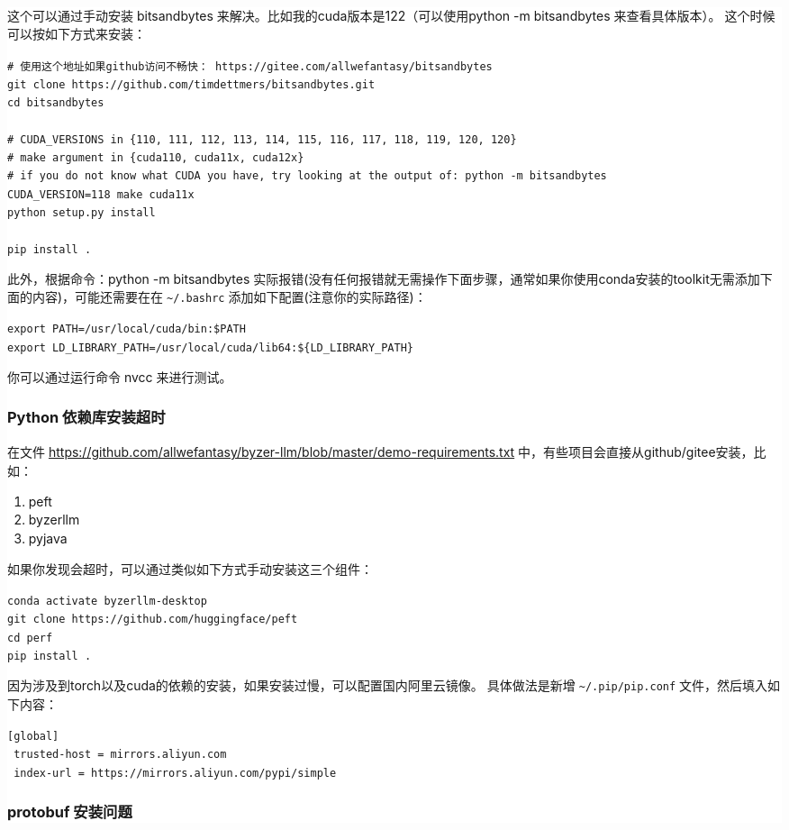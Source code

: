 这个可以通过手动安装 bitsandbytes 来解决。比如我的cuda版本是122（可以使用python -m bitsandbytes 来查看具体版本）。
这个时候可以按如下方式来安装：


```shell
# 使用这个地址如果github访问不畅快： https://gitee.com/allwefantasy/bitsandbytes
git clone https://github.com/timdettmers/bitsandbytes.git
cd bitsandbytes

# CUDA_VERSIONS in {110, 111, 112, 113, 114, 115, 116, 117, 118, 119, 120, 120}
# make argument in {cuda110, cuda11x, cuda12x}
# if you do not know what CUDA you have, try looking at the output of: python -m bitsandbytes
CUDA_VERSION=118 make cuda11x
python setup.py install

pip install .
```


此外，根据命令：python -m bitsandbytes 实际报错(没有任何报错就无需操作下面步骤，通常如果你使用conda安装的toolkit无需添加下面的内容)，可能还需要在在 `~/.bashrc` 添加如下配置(注意你的实际路径)：

```shell
export PATH=/usr/local/cuda/bin:$PATH
export LD_LIBRARY_PATH=/usr/local/cuda/lib64:${LD_LIBRARY_PATH}
```

你可以通过运行命令 nvcc 来进行测试。

### Python 依赖库安装超时

在文件 https://github.com/allwefantasy/byzer-llm/blob/master/demo-requirements.txt 中，有些项目会直接从github/gitee安装，比如：

1. peft
2. byzerllm
3. pyjava

如果你发现会超时，可以通过类似如下方式手动安装这三个组件：

```
conda activate byzerllm-desktop
git clone https://github.com/huggingface/peft
cd perf
pip install .
```

因为涉及到torch以及cuda的依赖的安装，如果安装过慢，可以配置国内阿里云镜像。
具体做法是新增 `~/.pip/pip.conf` 文件，然后填入如下内容：

```
[global]
 trusted-host = mirrors.aliyun.com
 index-url = https://mirrors.aliyun.com/pypi/simple
```

### protobuf 安装问题
